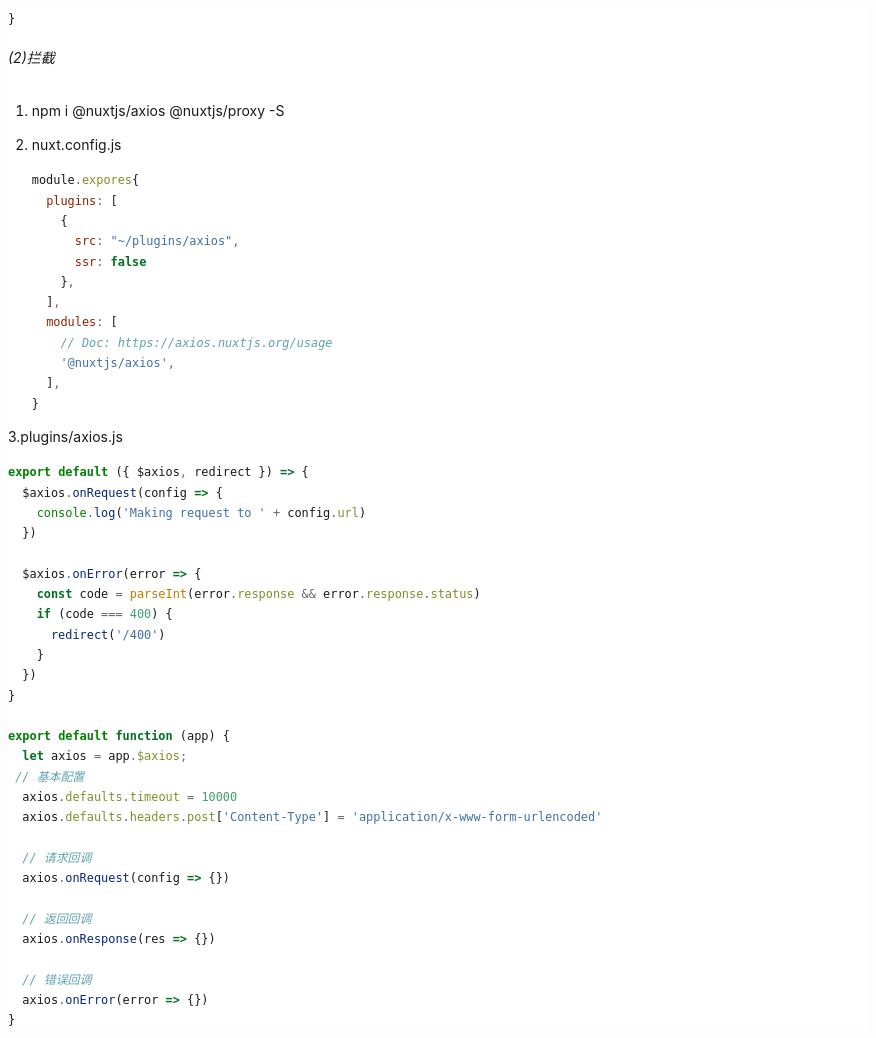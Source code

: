 ```js
}
```

###### (2)拦截

 1. npm i @nuxtjs/axios @nuxtjs/proxy -S

 2. nuxt.config.js

    ```js
    module.expores{
      plugins: [
        {
          src: "~/plugins/axios",
          ssr: false
        },
      ],
      modules: [
        // Doc: https://axios.nuxtjs.org/usage
        '@nuxtjs/axios',
      ],
    }
    
    ```

3.plugins/axios.js

```js
export default ({ $axios, redirect }) => {
  $axios.onRequest(config => {
    console.log('Making request to ' + config.url)
  })

  $axios.onError(error => {
    const code = parseInt(error.response && error.response.status)
    if (code === 400) {
      redirect('/400')
    }
  })
}

export default function (app) {
  let axios = app.$axios; 
 // 基本配置
  axios.defaults.timeout = 10000
  axios.defaults.headers.post['Content-Type'] = 'application/x-www-form-urlencoded'

  // 请求回调
  axios.onRequest(config => {})

  // 返回回调
  axios.onResponse(res => {})

  // 错误回调
  axios.onError(error => {})
}
```
